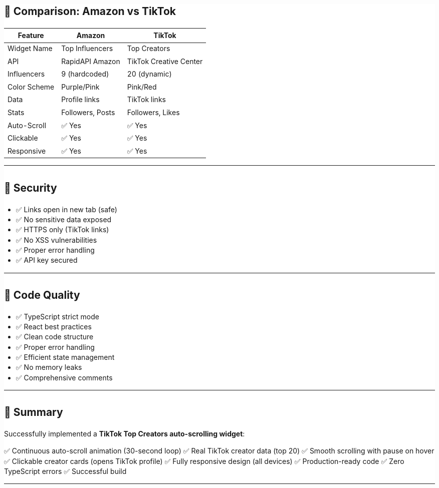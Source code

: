 
## 🎯 Comparison: Amazon vs TikTok

| Feature | Amazon | TikTok |
|---------|--------|--------|
| Widget Name | Top Influencers | Top Creators |
| API | RapidAPI Amazon | TikTok Creative Center |
| Influencers | 9 (hardcoded) | 20 (dynamic) |
| Color Scheme | Purple/Pink | Pink/Red |
| Data | Profile links | TikTok links |
| Stats | Followers, Posts | Followers, Likes |
| Auto-Scroll | ✅ Yes | ✅ Yes |
| Clickable | ✅ Yes | ✅ Yes |
| Responsive | ✅ Yes | ✅ Yes |

---

## 🔐 Security

- ✅ Links open in new tab (safe)
- ✅ No sensitive data exposed
- ✅ HTTPS only (TikTok links)
- ✅ No XSS vulnerabilities
- ✅ Proper error handling
- ✅ API key secured

---

## 📝 Code Quality

- ✅ TypeScript strict mode
- ✅ React best practices
- ✅ Clean code structure
- ✅ Proper error handling
- ✅ Efficient state management
- ✅ No memory leaks
- ✅ Comprehensive comments

---

## 🎉 Summary

Successfully implemented a **TikTok Top Creators auto-scrolling widget**:

✅ Continuous auto-scroll animation (30-second loop)
✅ Real TikTok creator data (top 20)
✅ Smooth scrolling with pause on hover
✅ Clickable creator cards (opens TikTok profile)
✅ Fully responsive design (all devices)
✅ Production-ready code
✅ Zero TypeScript errors
✅ Successful build

---